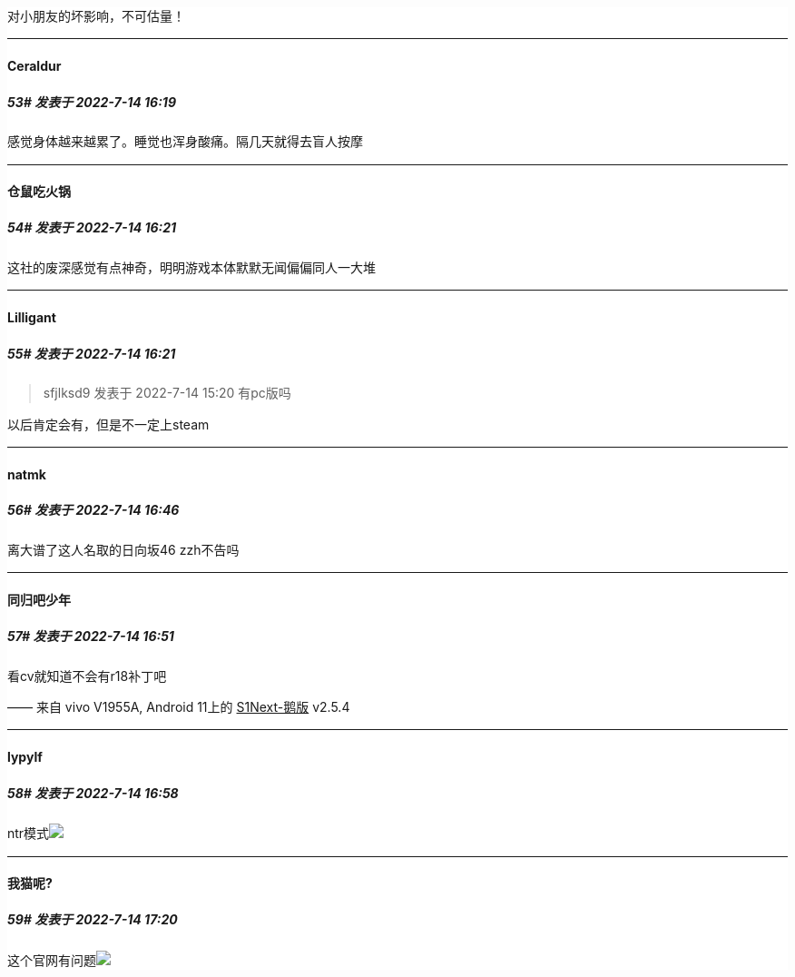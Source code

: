 对小朋友的坏影响，不可估量！

*****

####  Ceraldur  
##### 53#       发表于 2022-7-14 16:19

感觉身体越来越累了。睡觉也浑身酸痛。隔几天就得去盲人按摩

*****

####  仓鼠吃火锅  
##### 54#       发表于 2022-7-14 16:21

这社的废深感觉有点神奇，明明游戏本体默默无闻偏偏同人一大堆

*****

####  Lilligant  
##### 55#       发表于 2022-7-14 16:21

<blockquote>sfjlksd9 发表于 2022-7-14 15:20
有pc版吗</blockquote>
以后肯定会有，但是不一定上steam

*****

####  natmk  
##### 56#       发表于 2022-7-14 16:46

离大谱了这人名取的日向坂46 zzh不告吗

*****

####  同归吧少年  
##### 57#       发表于 2022-7-14 16:51

看cv就知道不会有r18补丁吧

—— 来自 vivo V1955A, Android 11上的 [S1Next-鹅版](https://github.com/ykrank/S1-Next/releases) v2.5.4

*****

####  lypylf  
##### 58#       发表于 2022-7-14 16:58

ntr模式<img src="https://static.saraba1st.com/image/smiley/face2017/067.png" referrerpolicy="no-referrer">

*****

####  我猫呢?  
##### 59#       发表于 2022-7-14 17:20

这个官网有问题<img src="https://static.saraba1st.com/image/smiley/face2017/001.png" referrerpolicy="no-referrer">
